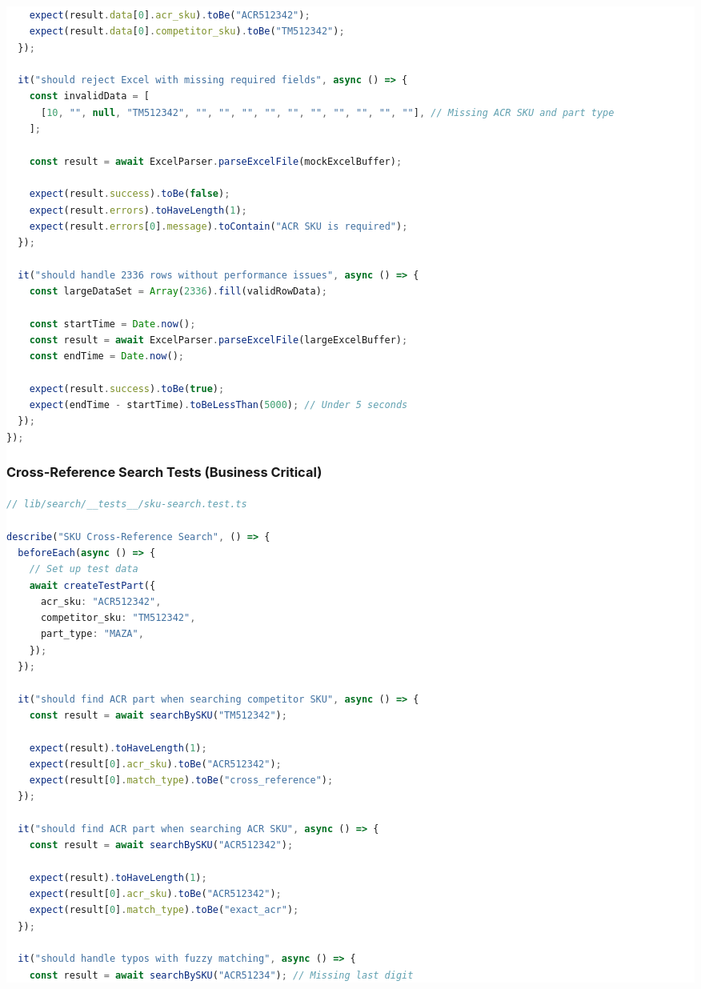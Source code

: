```typescript
    expect(result.data[0].acr_sku).toBe("ACR512342");
    expect(result.data[0].competitor_sku).toBe("TM512342");
  });

  it("should reject Excel with missing required fields", async () => {
    const invalidData = [
      [10, "", null, "TM512342", "", "", "", "", "", "", "", "", "", ""], // Missing ACR SKU and part type
    ];

    const result = await ExcelParser.parseExcelFile(mockExcelBuffer);

    expect(result.success).toBe(false);
    expect(result.errors).toHaveLength(1);
    expect(result.errors[0].message).toContain("ACR SKU is required");
  });

  it("should handle 2336 rows without performance issues", async () => {
    const largeDataSet = Array(2336).fill(validRowData);

    const startTime = Date.now();
    const result = await ExcelParser.parseExcelFile(largeExcelBuffer);
    const endTime = Date.now();

    expect(result.success).toBe(true);
    expect(endTime - startTime).toBeLessThan(5000); // Under 5 seconds
  });
});
```

### **Cross-Reference Search Tests** (Business Critical)

```typescript
// lib/search/__tests__/sku-search.test.ts

describe("SKU Cross-Reference Search", () => {
  beforeEach(async () => {
    // Set up test data
    await createTestPart({
      acr_sku: "ACR512342",
      competitor_sku: "TM512342",
      part_type: "MAZA",
    });
  });

  it("should find ACR part when searching competitor SKU", async () => {
    const result = await searchBySKU("TM512342");

    expect(result).toHaveLength(1);
    expect(result[0].acr_sku).toBe("ACR512342");
    expect(result[0].match_type).toBe("cross_reference");
  });

  it("should find ACR part when searching ACR SKU", async () => {
    const result = await searchBySKU("ACR512342");

    expect(result).toHaveLength(1);
    expect(result[0].acr_sku).toBe("ACR512342");
    expect(result[0].match_type).toBe("exact_acr");
  });

  it("should handle typos with fuzzy matching", async () => {
    const result = await searchBySKU("ACR51234"); // Missing last digit
```